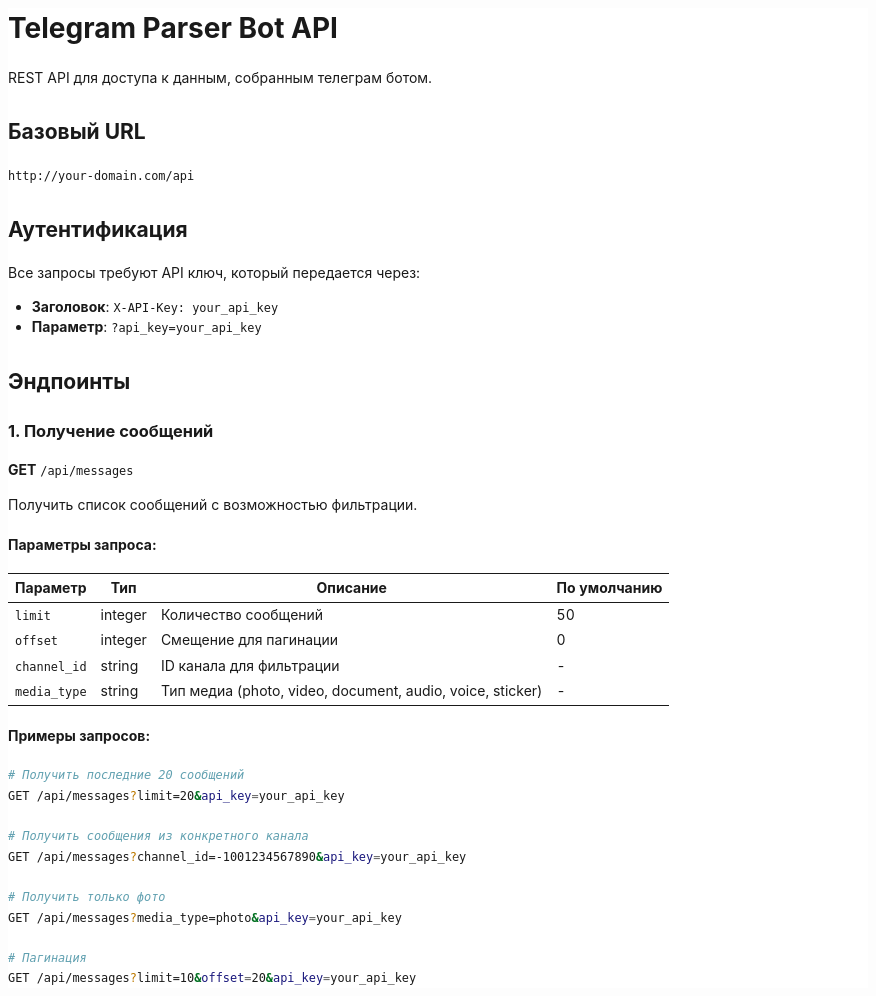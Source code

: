 # Telegram Parser Bot API

REST API для доступа к данным, собранным телеграм ботом.

## Базовый URL

```
http://your-domain.com/api
```

## Аутентификация

Все запросы требуют API ключ, который передается через:

- **Заголовок**: `X-API-Key: your_api_key`
- **Параметр**: `?api_key=your_api_key`

## Эндпоинты

### 1. Получение сообщений

**GET** `/api/messages`

Получить список сообщений с возможностью фильтрации.

#### Параметры запроса:

| Параметр | Тип | Описание | По умолчанию |
|----------|-----|----------|--------------|
| `limit` | integer | Количество сообщений | 50 |
| `offset` | integer | Смещение для пагинации | 0 |
| `channel_id` | string | ID канала для фильтрации | - |
| `media_type` | string | Тип медиа (photo, video, document, audio, voice, sticker) | - |

#### Примеры запросов:

```bash
# Получить последние 20 сообщений
GET /api/messages?limit=20&api_key=your_api_key

# Получить сообщения из конкретного канала
GET /api/messages?channel_id=-1001234567890&api_key=your_api_key

# Получить только фото
GET /api/messages?media_type=photo&api_key=your_api_key

# Пагинация
GET /api/messages?limit=10&offset=20&api_key=your_api_key
```
